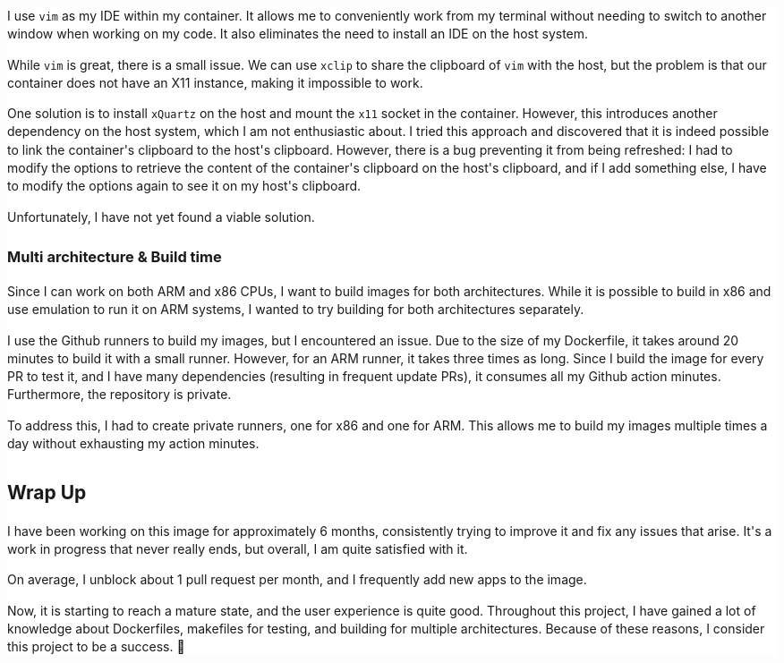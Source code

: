 I use `vim` as my IDE within my container. It allows me to conveniently work from my terminal without needing to switch to another window when working on my code. It also eliminates the need to install an IDE on the host system.

While `vim` is great, there is a small issue. We can use `xclip` to share the clipboard of `vim` with the host, but the problem is that our container does not have an X11 instance, making it impossible to work.

One solution is to install `xQuartz` on the host and mount the `x11` socket in the container. However, this introduces another dependency on the host system, which I am not enthusiastic about. I tried this approach and discovered that it is indeed possible to link the container's clipboard to the host's clipboard. However, there is a bug preventing it from being refreshed: I had to modify the options to retrieve the content of the container's clipboard on the host's clipboard, and if I add something else, I have to modify the options again to see it on my host's clipboard.

Unfortunately, I have not yet found a viable solution.

### Multi architecture & Build time

Since I can work on both ARM and x86 CPUs, I want to build images for both architectures. While it is possible to build in x86 and use emulation to run it on ARM systems, I wanted to try building for both architectures separately.

I use the Github runners to build my images, but I encountered an issue. Due to the size of my Dockerfile, it takes around 20 minutes to build it with a small runner. However, for an ARM runner, it takes three times as long. Since I build the image for every PR to test it, and I have many dependencies (resulting in frequent update PRs), it consumes all my Github action minutes. Furthermore, the repository is private.

To address this, I had to create private runners, one for x86 and one for ARM. This allows me to build my images multiple times a day without exhausting my action minutes.

## Wrap Up

I have been working on this image for approximately 6 months, consistently trying to improve it and fix any issues that arise. It's a work in progress that never really ends, but overall, I am quite satisfied with it.

On average, I unblock about 1 pull request per month, and I frequently add new apps to the image.

Now, it is starting to reach a mature state, and the user experience is quite good. Throughout this project, I have gained a lot of knowledge about Dockerfiles, makefiles for testing, and building for multiple architectures. Because of these reasons, I consider this project to be a success. 🙂
